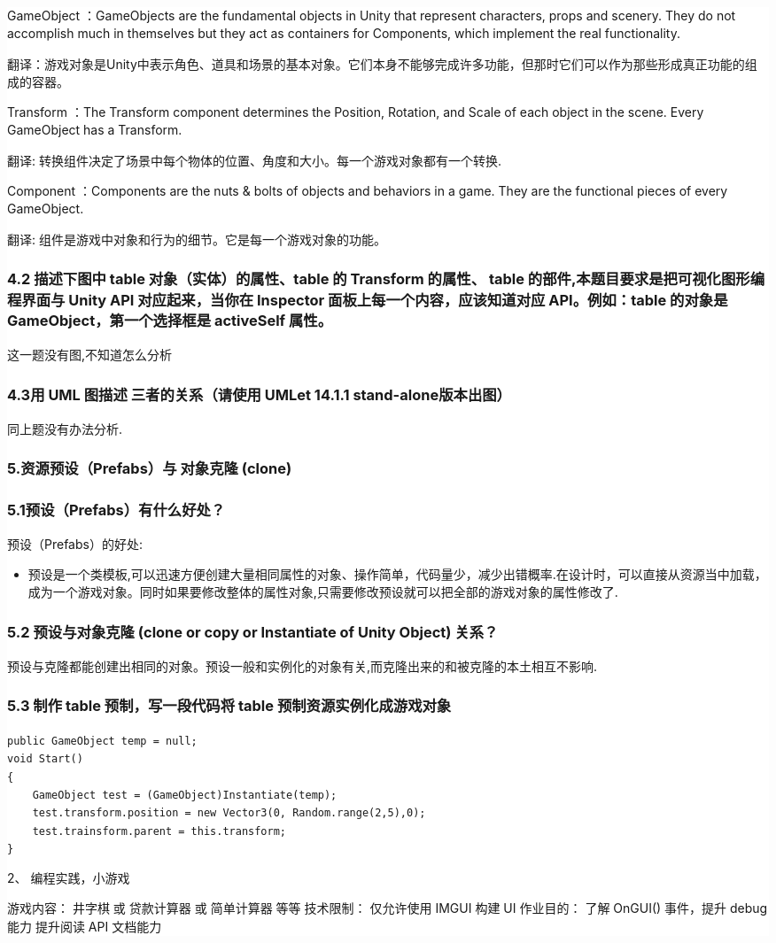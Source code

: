 GameObject ：GameObjects are the fundamental objects in Unity that represent characters, props and scenery. They do not accomplish much in themselves but they act as containers for Components, which implement the real functionality.

翻译：游戏对象是Unity中表示角色、道具和场景的基本对象。它们本身不能够完成许多功能，但那时它们可以作为那些形成真正功能的组成的容器。

Transform ：The Transform component determines the Position, Rotation, and Scale of each object in the scene. Every GameObject has a Transform.

翻译: 转换组件决定了场景中每个物体的位置、角度和大小。每一个游戏对象都有一个转换.

Component ：Components are the nuts & bolts of objects and behaviors in a game. They are the functional pieces of every GameObject.

翻译: 组件是游戏中对象和行为的细节。它是每一个游戏对象的功能。

### 4.2 描述下图中 table 对象（实体）的属性、table 的 Transform 的属性、 table 的部件,本题目要求是把可视化图形编程界面与 Unity API 对应起来，当你在 Inspector 面板上每一个内容，应该知道对应 API。例如：table 的对象是 GameObject，第一个选择框是 activeSelf 属性。

这一题没有图,不知道怎么分析

### 4.3用 UML 图描述 三者的关系（请使用 UMLet 14.1.1 stand-alone版本出图）

同上题没有办法分析.

### 5.资源预设（Prefabs）与 对象克隆 (clone)

### 5.1预设（Prefabs）有什么好处？

预设（Prefabs）的好处:

- 预设是一个类模板,可以迅速方便创建大量相同属性的对象、操作简单，代码量少，减少出错概率.在设计时，可以直接从资源当中加载，成为一个游戏对象。同时如果要修改整体的属性对象,只需要修改预设就可以把全部的游戏对象的属性修改了.

### 5.2 预设与对象克隆 (clone or copy or Instantiate of Unity Object) 关系？

预设与克隆都能创建出相同的对象。预设一般和实例化的对象有关,而克隆出来的和被克隆的本土相互不影响.

### 5.3 制作 table 预制，写一段代码将 table 预制资源实例化成游戏对象

	public GameObject temp = null;
	void Start()
	{
		GameObject test = (GameObject)Instantiate(temp);
		test.transform.position = new Vector3(0, Random.range(2,5),0);
		test.trainsform.parent = this.transform; 
	}


2、 编程实践，小游戏

游戏内容： 井字棋 或 贷款计算器 或 简单计算器 等等
技术限制： 仅允许使用 IMGUI 构建 UI
作业目的：
了解 OnGUI() 事件，提升 debug 能力
提升阅读 API 文档能力

